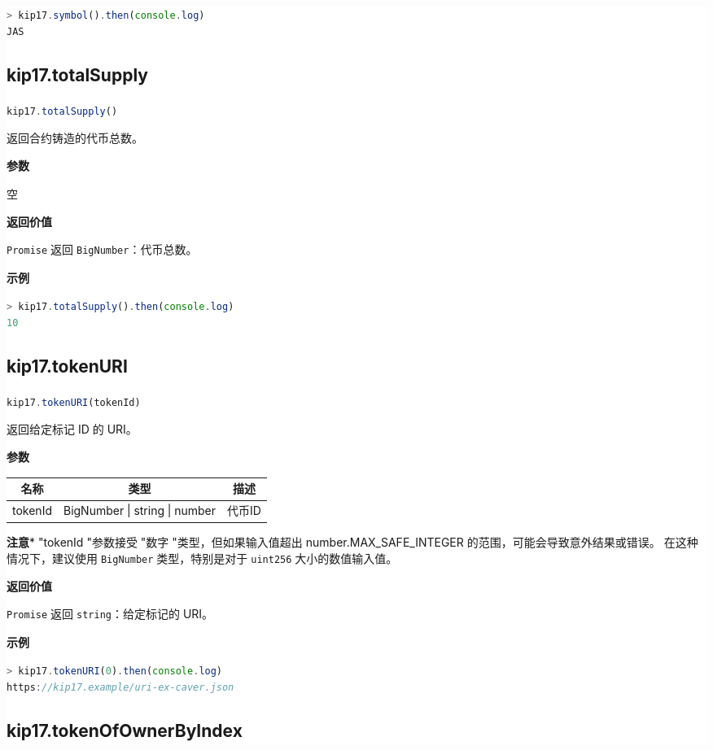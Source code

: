 ```javascript
> kip17.symbol().then(console.log)
JAS
```

## kip17.totalSupply<a id="kip17-totalsupply"></a>

```javascript
kip17.totalSupply()
```

返回合约铸造的代币总数。

**参数**

空

**返回价值**

`Promise` 返回 `BigNumber`：代币总数。

**示例**

```javascript
> kip17.totalSupply().then(console.log)
10
```

## kip17.tokenURI<a id="kip17-tokenuri"></a>

```javascript
kip17.tokenURI(tokenId)
```

返回给定标记 ID 的 URI。

**参数**

| 名称      | 类型                                | 描述   |
| ------- | --------------------------------- | ---- |
| tokenId | BigNumber \\| string \\| number | 代币ID |

**注意**\* "tokenId "参数接受 "数字 "类型，但如果输入值超出 number.MAX_SAFE_INTEGER 的范围，可能会导致意外结果或错误。 在这种情况下，建议使用 `BigNumber` 类型，特别是对于 `uint256` 大小的数值输入值。

**返回价值**

`Promise` 返回 `string`：给定标记的 URI。

**示例**

```javascript
> kip17.tokenURI(0).then(console.log)
https://kip17.example/uri-ex-caver.json
```

## kip17.tokenOfOwnerByIndex<a id="kip17-tokenofownerbyindex"></a>

